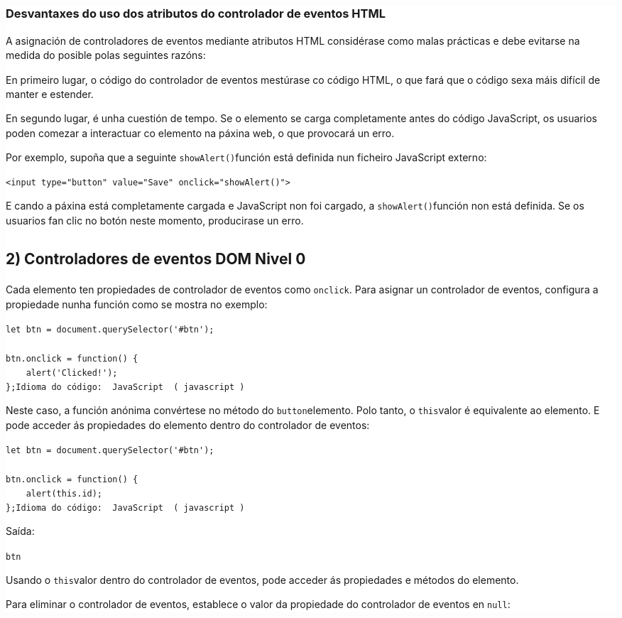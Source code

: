 ### Desvantaxes do uso dos atributos do controlador de eventos HTML

A asignación de controladores de eventos mediante atributos HTML considérase como malas prácticas e debe evitarse na medida do posible polas seguintes razóns:

En primeiro lugar, o código do controlador de eventos mestúrase co código HTML, o que fará que o código sexa máis difícil de manter e estender.

En segundo lugar, é unha cuestión de tempo. Se o elemento se carga completamente antes do código JavaScript, os usuarios poden comezar a interactuar co elemento na páxina web, o que provocará un erro.

Por exemplo, supoña que a seguinte `showAlert()`función está definida nun ficheiro JavaScript externo:

```
<input type="button" value="Save" onclick="showAlert()">
```

E cando a páxina está completamente cargada e JavaScript non foi cargado, a `showAlert()`función non está definida. Se os usuarios fan clic no botón neste momento, producirase un erro.

## 2) Controladores de eventos DOM Nivel 0

Cada elemento ten propiedades de controlador de eventos como `onclick`. Para asignar un controlador de eventos, configura a propiedade nunha función como se mostra no exemplo:

```
let btn = document.querySelector('#btn');

btn.onclick = function() {
    alert('Clicked!');
};Idioma do código:  JavaScript  ( javascript )
```

Neste caso, a función anónima convértese no método do `button`elemento. Polo tanto, o `this`valor é equivalente ao elemento. E pode acceder ás propiedades do elemento dentro do controlador de eventos:

```
let btn = document.querySelector('#btn');

btn.onclick = function() {
    alert(this.id);
};Idioma do código:  JavaScript  ( javascript )
```

Saída:

```
btn
```

Usando o `this`valor dentro do controlador de eventos, pode acceder ás propiedades e métodos do elemento.

Para eliminar o controlador de eventos, establece o valor da propiedade do controlador de eventos en `null`:
